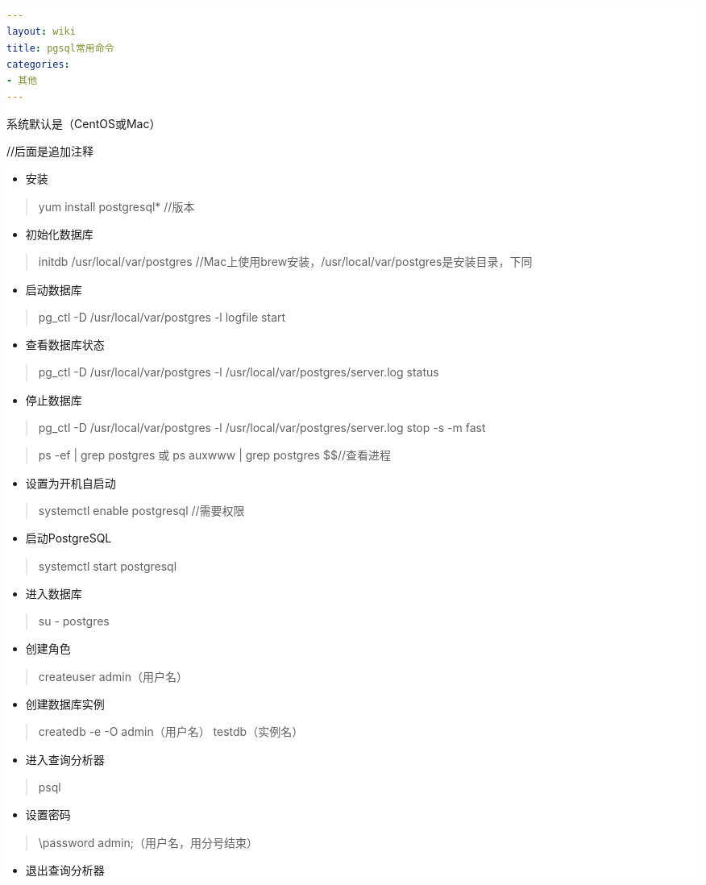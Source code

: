 ```yaml
---
layout: wiki
title: pgsql常用命令
categories:
- 其他
---
```


系统默认是（CentOS或Mac）

//后面是追加注释

* 安装

> yum install postgresql*  //版本

* 初始化数据库
  
> initdb /usr/local/var/postgres //Mac上使用brew安装，/usr/local/var/postgres是安装目录，下同

* 启动数据库

> pg_ctl -D /usr/local/var/postgres -l logfile start

* 查看数据库状态

> pg_ctl -D /usr/local/var/postgres -l /usr/local/var/postgres/server.log status

* 停止数据库

> pg_ctl -D /usr/local/var/postgres -l /usr/local/var/postgres/server.log stop -s -m fast

> ps -ef \| grep postgres 或 ps auxwww \| grep postgres $$//查看进程 

* 设置为开机自启动
  
> systemctl enable postgresql  //需要权限

* 启动PostgreSQL

> systemctl start postgresql 

* 进入数据库
  
> su - postgres

* 创建角色
  
> createuser admin（用户名） 

* 创建数据库实例

> createdb -e -O admin（用户名） testdb（实例名） 

* 进入查询分析器

> psql  

* 设置密码
  
> \password admin;（用户名，用分号结束） 

* 退出查询分析器
  
